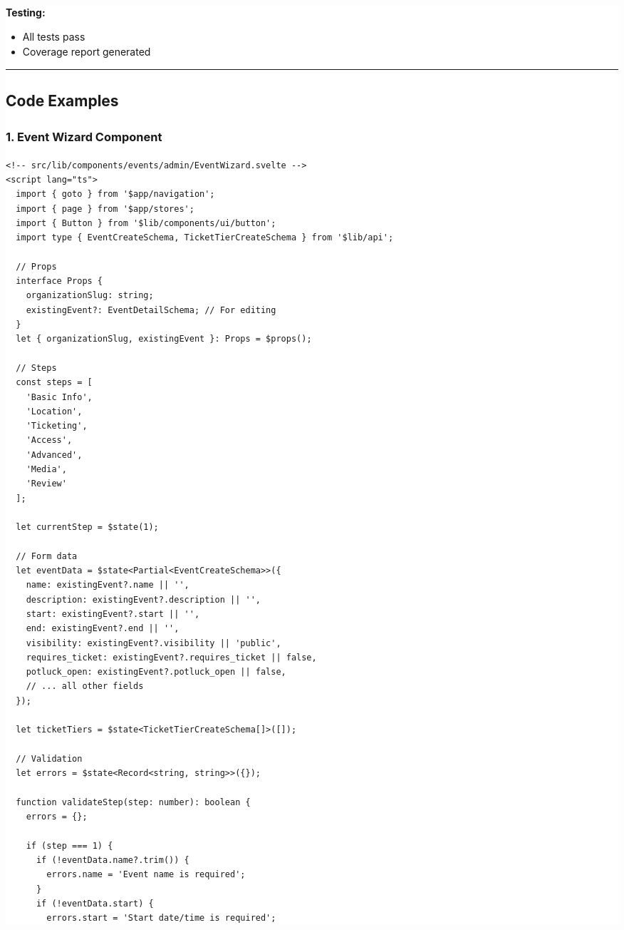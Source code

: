 **Testing:**
- All tests pass
- Coverage report generated

---

## Code Examples

### 1. Event Wizard Component

```svelte
<!-- src/lib/components/events/admin/EventWizard.svelte -->
<script lang="ts">
  import { goto } from '$app/navigation';
  import { page } from '$app/stores';
  import { Button } from '$lib/components/ui/button';
  import type { EventCreateSchema, TicketTierCreateSchema } from '$lib/api';

  // Props
  interface Props {
    organizationSlug: string;
    existingEvent?: EventDetailSchema; // For editing
  }
  let { organizationSlug, existingEvent }: Props = $props();

  // Steps
  const steps = [
    'Basic Info',
    'Location',
    'Ticketing',
    'Access',
    'Advanced',
    'Media',
    'Review'
  ];

  let currentStep = $state(1);

  // Form data
  let eventData = $state<Partial<EventCreateSchema>>({
    name: existingEvent?.name || '',
    description: existingEvent?.description || '',
    start: existingEvent?.start || '',
    end: existingEvent?.end || '',
    visibility: existingEvent?.visibility || 'public',
    requires_ticket: existingEvent?.requires_ticket || false,
    potluck_open: existingEvent?.potluck_open || false,
    // ... all other fields
  });

  let ticketTiers = $state<TicketTierCreateSchema[]>([]);

  // Validation
  let errors = $state<Record<string, string>>({});

  function validateStep(step: number): boolean {
    errors = {};

    if (step === 1) {
      if (!eventData.name?.trim()) {
        errors.name = 'Event name is required';
      }
      if (!eventData.start) {
        errors.start = 'Start date/time is required';
```